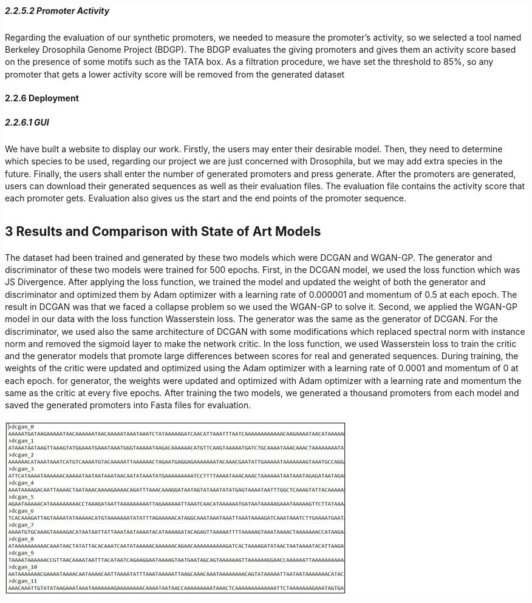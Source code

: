 ##### 2.2.5.2 Promoter Activity
Regarding the evaluation of our synthetic promoters, we needed to measure the promoter’s activity, so we selected a tool named Berkeley Drosophila Genome Project (BDGP). The BDGP evaluates the giving promoters and gives them an activity score based on the presence of some motifs such as the TATA box. As a filtration procedure, we have set the threshold to 85%, so any promoter that gets a lower activity score will be removed from the generated dataset

#### 2.2.6 Deployment

##### 2.2.6.1 GUI
We have built a website to display our work. Firstly, the users may enter their desirable model. Then, they need to determine which species to be used, regarding our project we are just concerned with Drosophila, but we may add extra species in the future. Finally, the users shall enter the number of generated promoters and press generate. After the promoters are generated, users can download their generated sequences as well as their evaluation files. The evaluation file contains the activity score that each promoter gets. Evaluation also gives us the start and the end points of the promoter sequence.

## 3	Results and Comparison with State of Art Models
The dataset had been trained and generated by these two models which were DCGAN and WGAN-GP. The generator and discriminator of these two models were trained for 500 epochs.
First, in the DCGAN model, we used the loss function which was JS Divergence. After applying the loss function, we trained the model and updated the weight of both the generator and discriminator and optimized them by Adam optimizer with a learning rate of 0.000001 and momentum of 0.5 at each epoch. The result in DCGAN was that we faced a collapse problem so we used the WGAN-GP to solve it. Second, we applied the WGAN-GP model in our data with the loss function Wasserstein loss. The generator was the same as the generator of DCGAN. For the discriminator, we used also the same architecture of DCGAN with some modifications which replaced spectral norm with instance norm and removed the sigmoid layer to make the network critic. In the loss function, we used Wasserstein loss to train the critic and the generator models that promote large differences between scores for real and generated sequences. During training, the weights of the critic were updated and optimized using the Adam optimizer with a learning rate of 0.0001 and momentum of 0 at each epoch. for generator, the weights were updated and optimized with Adam optimizer with a learning rate and momentum the same as the critic at every five epochs. After training the two models, we generated a thousand promoters from each model and saved the generated promoters into Fasta files for evaluation.

![Figure 14. DCGAN Generated Promoters](https://github.com/TokaMamdoh/Synthetic-promoters-via-GAN/blob/1cf537cdaf3a64f66bcddc217765d442b1091c57/images/DCGAN%20Generated%20Promoters.PNG)
